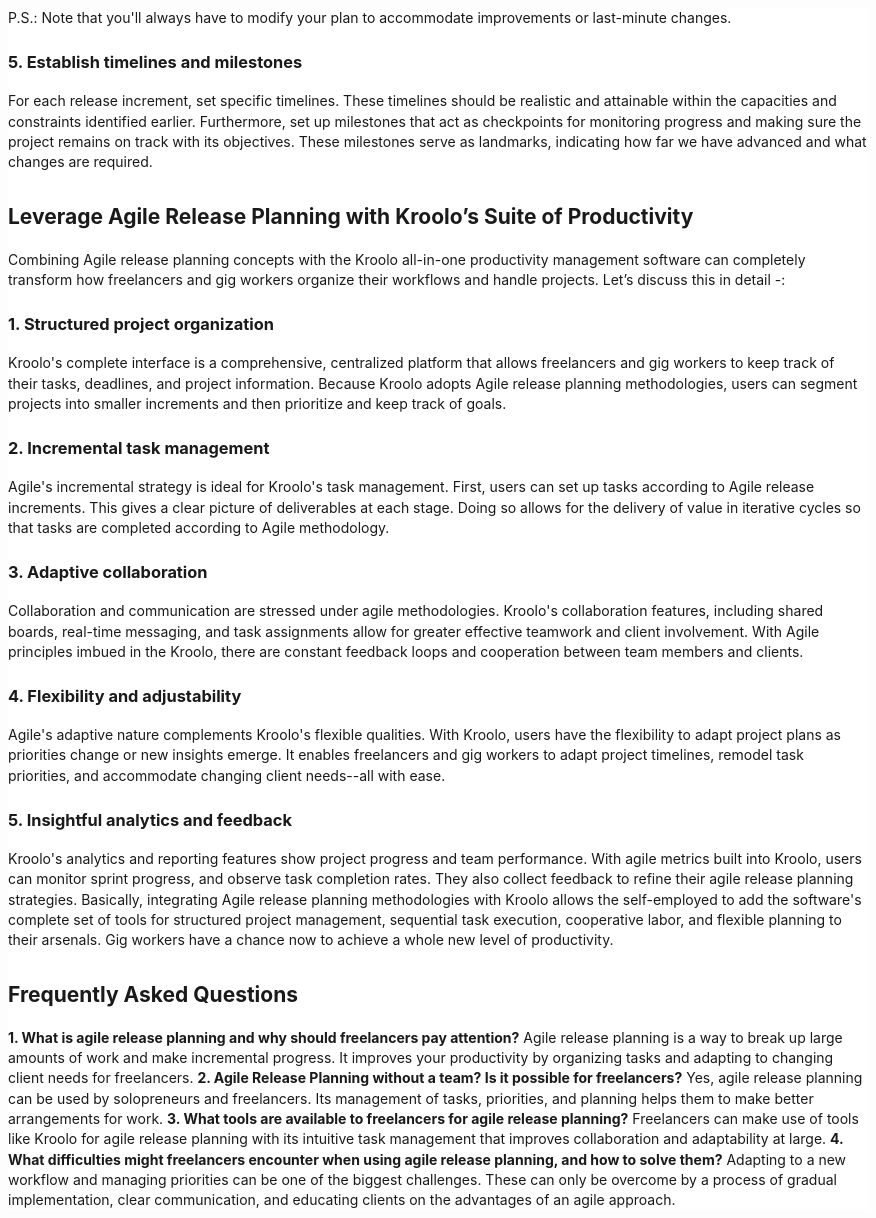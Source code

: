 
P.S.: Note that you'll always have to modify your plan to accommodate improvements or last-minute changes.
### 5. Establish timelines and milestones
For each release increment, set specific timelines. These timelines should be realistic and attainable within the capacities and constraints identified earlier. Furthermore, set up milestones that act as checkpoints for monitoring progress and making sure the project remains on track with its objectives. These milestones serve as landmarks, indicating how far we have advanced and what changes are required.
## **Leverage Agile Release Planning with Kroolo’s Suite of Productivity**
Combining Agile release planning concepts with the Kroolo all-in-one productivity management software can completely transform how freelancers and gig workers organize their workflows and handle projects. Let’s discuss this in detail -:
### 1. Structured project organization
Kroolo's complete interface is a comprehensive, centralized platform that allows freelancers and gig workers to keep track of their tasks, deadlines, and project information. Because Kroolo adopts Agile release planning methodologies, users can segment projects into smaller increments and then prioritize and keep track of goals.
### 2. Incremental task management
Agile's incremental strategy is ideal for Kroolo's task management. First, users can set up tasks according to Agile release increments. This gives a clear picture of deliverables at each stage. Doing so allows for the delivery of value in iterative cycles so that tasks are completed according to Agile methodology.
### 3. Adaptive collaboration
Collaboration and communication are stressed under agile methodologies. Kroolo's collaboration features, including shared boards, real-time messaging, and task assignments allow for greater effective teamwork and client involvement. With Agile principles imbued in the Kroolo, there are constant feedback loops and cooperation between team members and clients.
### 4. Flexibility and adjustability
Agile's adaptive nature complements Kroolo's flexible qualities. With Kroolo, users have the flexibility to adapt project plans as priorities change or new insights emerge. It enables freelancers and gig workers to adapt project timelines, remodel task priorities, and accommodate changing client needs--all with ease.
### 5. Insightful analytics and feedback
Kroolo's analytics and reporting features show project progress and team performance. With agile metrics built into Kroolo, users can monitor sprint progress, and observe task completion rates. They also collect feedback to refine their agile release planning strategies.
Basically, integrating Agile release planning methodologies with Kroolo allows the self-employed to add the software's complete set of tools for structured project management, sequential task execution, cooperative labor, and flexible planning to their arsenals. Gig workers have a chance now to achieve a whole new level of productivity.
## **Frequently Asked Questions**
**1. What is agile release planning and why should freelancers pay attention?**
Agile release planning is a way to break up large amounts of work and make incremental progress. It improves your productivity by organizing tasks and adapting to changing client needs for freelancers.
**2. Agile Release Planning without a team? Is it possible for freelancers?**
Yes, agile release planning can be used by solopreneurs and freelancers. Its management of tasks, priorities, and planning helps them to make better arrangements for work.
**3. What tools are available to freelancers for agile release planning?**
Freelancers can make use of tools like Kroolo for agile release planning with its intuitive task management that improves collaboration and adaptability at large. 
**4. What difficulties might freelancers encounter when using agile release planning, and how to solve them?**
Adapting to a new workflow and managing priorities can be one of the biggest challenges. These can only be overcome by a process of gradual implementation, clear communication, and educating clients on the advantages of an agile approach.